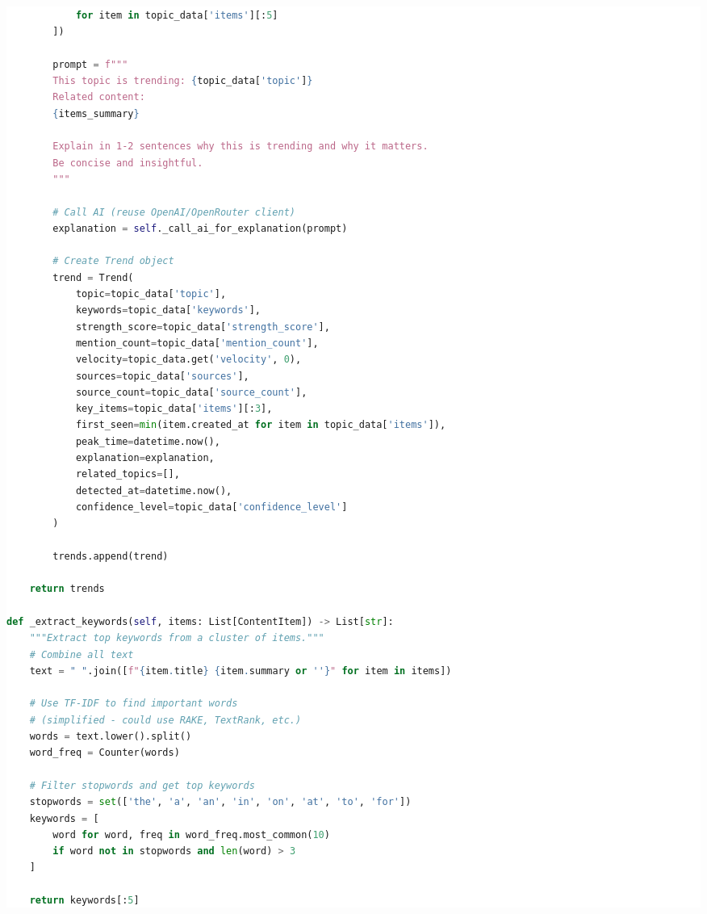 ```python
            for item in topic_data['items'][:5]
        ])

        prompt = f"""
        This topic is trending: {topic_data['topic']}
        Related content:
        {items_summary}

        Explain in 1-2 sentences why this is trending and why it matters.
        Be concise and insightful.
        """

        # Call AI (reuse OpenAI/OpenRouter client)
        explanation = self._call_ai_for_explanation(prompt)

        # Create Trend object
        trend = Trend(
            topic=topic_data['topic'],
            keywords=topic_data['keywords'],
            strength_score=topic_data['strength_score'],
            mention_count=topic_data['mention_count'],
            velocity=topic_data.get('velocity', 0),
            sources=topic_data['sources'],
            source_count=topic_data['source_count'],
            key_items=topic_data['items'][:3],
            first_seen=min(item.created_at for item in topic_data['items']),
            peak_time=datetime.now(),
            explanation=explanation,
            related_topics=[],
            detected_at=datetime.now(),
            confidence_level=topic_data['confidence_level']
        )

        trends.append(trend)

    return trends

def _extract_keywords(self, items: List[ContentItem]) -> List[str]:
    """Extract top keywords from a cluster of items."""
    # Combine all text
    text = " ".join([f"{item.title} {item.summary or ''}" for item in items])

    # Use TF-IDF to find important words
    # (simplified - could use RAKE, TextRank, etc.)
    words = text.lower().split()
    word_freq = Counter(words)

    # Filter stopwords and get top keywords
    stopwords = set(['the', 'a', 'an', 'in', 'on', 'at', 'to', 'for'])
    keywords = [
        word for word, freq in word_freq.most_common(10)
        if word not in stopwords and len(word) > 3
    ]

    return keywords[:5]
```
